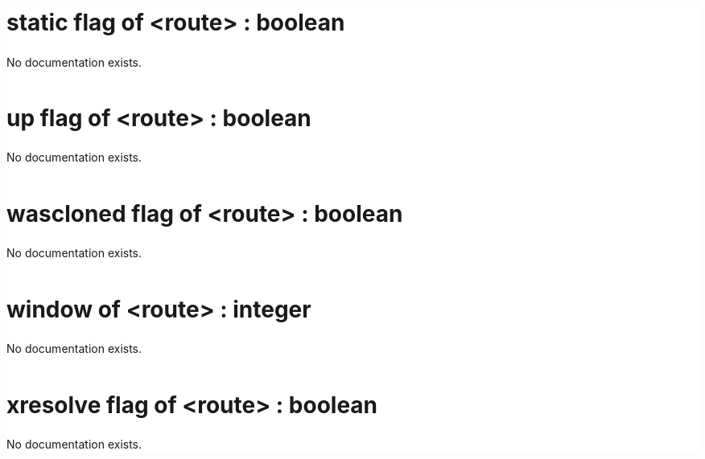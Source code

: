 # static flag of &lt;route&gt; : boolean

No documentation exists.

# up flag of &lt;route&gt; : boolean

No documentation exists.

# wascloned flag of &lt;route&gt; : boolean

No documentation exists.

# window of &lt;route&gt; : integer

No documentation exists.

# xresolve flag of &lt;route&gt; : boolean

No documentation exists.
